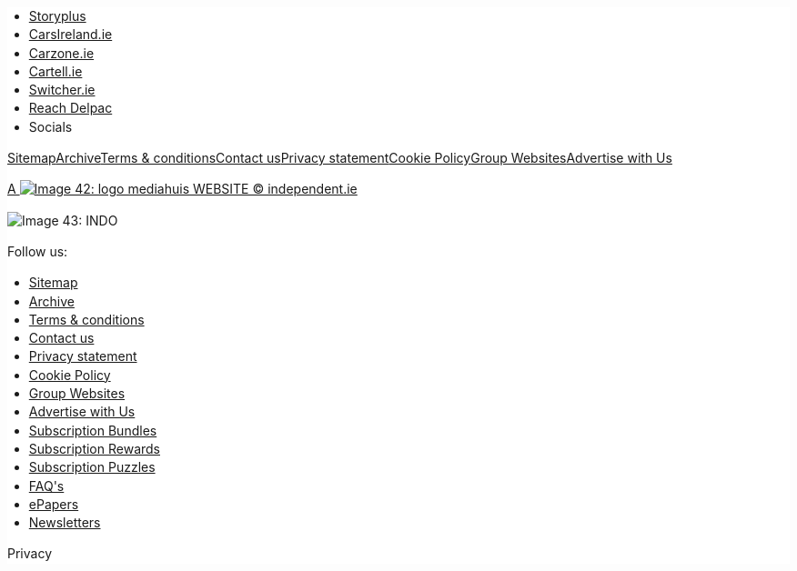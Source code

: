 *   [Storyplus](https://www.independent.ie/storyplus)
*   [CarsIreland.ie](https://www.carsireland.ie/)
*   [Carzone.ie](https://carzone.ie/)
*   [Cartell.ie](https://cartell.ie/)
*   [Switcher.ie](https://switcher.ie/)
*   [Reach Delpac](https://www.reach-delpac.ie/)
*   Socials

[](https://www.facebook.com/Independent.ie)[](https://twitter.com/independent_ie)[](mailto:customerhelp@independent.ie?body=Independent.ie&amp;subject=Independent.ie)

[Sitemap](https://www.independent.ie/sitemap)[Archive](https://www.independent.ie/archive/cnt)[Terms & conditions](https://www.mediahuis.ie/terms-and-conditions/)[Contact us](https://www.independent.ie/about-us/contact-us/1345911943.html)[Privacy statement](https://www.mediahuis.ie/privacystatement/)[Cookie Policy](https://www.mediahuis.ie/cookiepolicy/)[Group Websites](https://www.independent.ie/group-websites)[Advertise with Us](https://www.mediahuis.ie/advertising-solutions)

[A ![Image 42: logo mediahuis](https://markup.independent.ie/extra/assets/img/mediahuis.svg) WEBSITE © independent.ie](https://www.mediahuis.ie/)

![Image 43: INDO](https://shared.mediahuis.be/logos/indo/v3/brand-main.svg)

Follow us:

[](https://www.facebook.com/Independent.ie)[](https://twitter.com/independent_ie)[](mailto:customerhelp@independent.ie?body=Independent.ie&amp;subject=Independent.ie)

*   [Sitemap](https://www.independent.ie/sitemap)
*   [Archive](https://www.independent.ie/archive/cnt)
*   [Terms & conditions](https://www.mediahuis.ie/terms-and-conditions/)
*   [Contact us](https://www.independent.ie/about-us/contact-us/1345911943.html)
*   [Privacy statement](https://www.mediahuis.ie/privacystatement/)
*   [Cookie Policy](https://www.mediahuis.ie/cookiepolicy/)
*   [Group Websites](https://www.independent.ie/group-websites)
*   [Advertise with Us](https://www.mediahuis.ie/advertising-solutions)
*   [Subscription Bundles](https://subscribe.independent.ie/)
*   [Subscription Rewards](https://www.independent.ie/service/premium-subscribers-claim-your-free-rewards-41947461.html)
*   [Subscription Puzzles](https://www.independent.ie/entertainment/crosswords-puzzles/)
*   [FAQ's](https://www.independent.ie/service/frequently-asked-questions/)
*   [ePapers](https://independentnewsstand.e-pages.pub/titles)
*   [Newsletters](https://member.independent.ie/newsletter)

  

Privacy